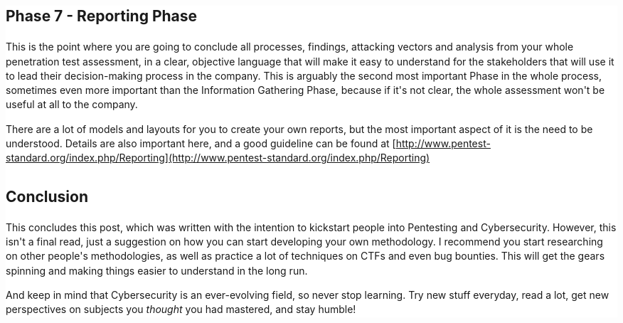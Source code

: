 ## Phase 7 - Reporting Phase

This is the point where you are going to conclude all processes, findings, attacking vectors and analysis from your whole penetration test assessment, in a clear, objective language that will make it easy to understand for the stakeholders that will use it to lead their decision-making process in the company. This is arguably the second most important Phase in the whole process, sometimes even more important than the Information Gathering Phase, because if it's not clear, the whole assessment won't be useful at all to the company.

There are a lot of models and layouts for you to create your own reports, but the most important aspect of it is the need to be understood. Details are also important here, and a good guideline can be found at [http://www.pentest-standard.org/index.php/Reporting](http://www.pentest-standard.org/index.php/Reporting)

## Conclusion

This concludes this post, which was written with the intention to kickstart people into Pentesting and Cybersecurity. However, this isn't a final read, just a suggestion on how you can start developing your own methodology. I recommend you start researching on other people's methodologies, as well as practice a lot of techniques on CTFs and even bug bounties. This will get the gears spinning and making things easier to understand in the long run.

And keep in mind that Cybersecurity is an ever-evolving field, so never stop learning. Try new stuff everyday, read a lot, get new perspectives on subjects you _thought_ you had mastered, and stay humble! 
